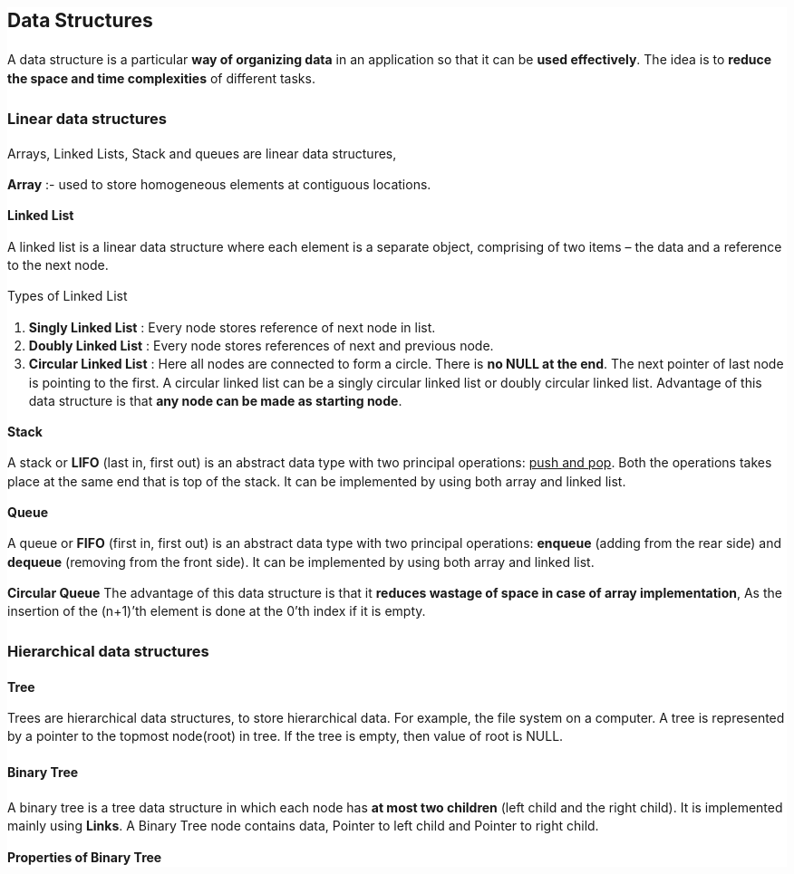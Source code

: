 ## Data Structures

A data structure is a particular **way of organizing data** in an application so that it can be **used effectively**. The idea is to **reduce the space and time complexities** of different tasks. 

### Linear data structures

Arrays, Linked Lists, Stack and queues are linear data structures,

**Array** :- used to store homogeneous elements at contiguous locations.

**Linked List**

A linked list is a linear data structure where each element is a separate object, comprising of two items – the data and a reference to the next node.

Types of Linked List

1. **Singly Linked List** : Every node stores reference of next node in list.
2. **Doubly Linked List** : Every node stores references of next and previous node.
3. **Circular Linked List** : Here all nodes are connected to form a circle. There is **no NULL at the end**. The next pointer of last node is pointing to the first. A circular linked list can be a singly circular linked list or doubly circular linked list. Advantage of this data structure is that **any node can be made as starting node**.

**Stack**

A stack or **LIFO** (last in, first out) is an abstract data type with two principal operations: <u>push and pop</u>. Both the operations takes place at the same end that is top of the stack. It can be implemented by using both array and linked list.

**Queue**

A queue or **FIFO** (first in, first out) is an abstract data type with two principal operations: **enqueue** (adding from the rear side) and **dequeue** (removing from the front side). It can be implemented by using both array and linked list.

**Circular Queue** The advantage of this data structure is that it **reduces wastage of space in case of array implementation**, As the insertion of the (n+1)’th element is done at the 0’th index if it is empty.

### Hierarchical data structures

**Tree**

Trees are hierarchical data structures, to store hierarchical data. For example, the file system on a computer. A tree is represented by a pointer to the topmost node(root) in tree. If the tree is empty, then value of root is NULL. 

#### Binary Tree

A binary tree is a tree data structure in which each node has **at most two children** (left child and the right child). It is implemented mainly using **Links**. A Binary Tree node contains data, Pointer to left child and Pointer to right child.

**Properties of Binary Tree**
